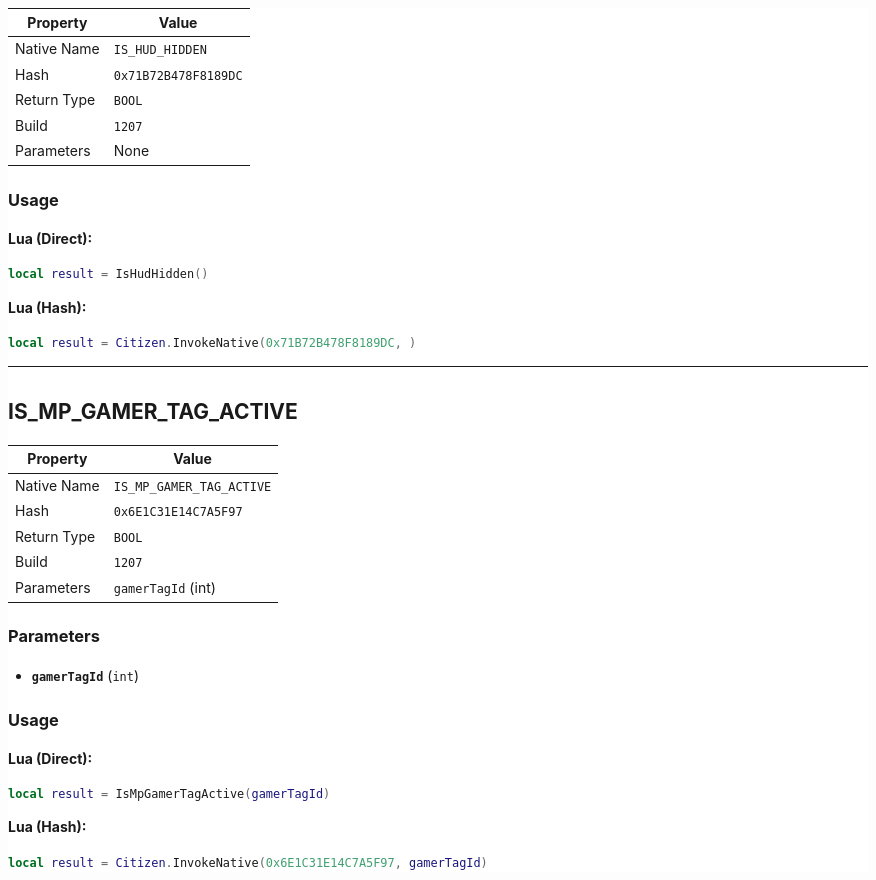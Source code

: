 | Property | Value |
|----------|-------|
| Native Name | `IS_HUD_HIDDEN` |
| Hash | `0x71B72B478F8189DC` |
| Return Type | `BOOL` |
| Build | `1207` |
| Parameters | None |

### Usage

**Lua (Direct):**
```lua
local result = IsHudHidden()
```

**Lua (Hash):**
```lua
local result = Citizen.InvokeNative(0x71B72B478F8189DC, )
```


---

## IS_MP_GAMER_TAG_ACTIVE

| Property | Value |
|----------|-------|
| Native Name | `IS_MP_GAMER_TAG_ACTIVE` |
| Hash | `0x6E1C31E14C7A5F97` |
| Return Type | `BOOL` |
| Build | `1207` |
| Parameters | `gamerTagId` (int) |

### Parameters

- **`gamerTagId`** (`int`)

### Usage

**Lua (Direct):**
```lua
local result = IsMpGamerTagActive(gamerTagId)
```

**Lua (Hash):**
```lua
local result = Citizen.InvokeNative(0x6E1C31E14C7A5F97, gamerTagId)
```
